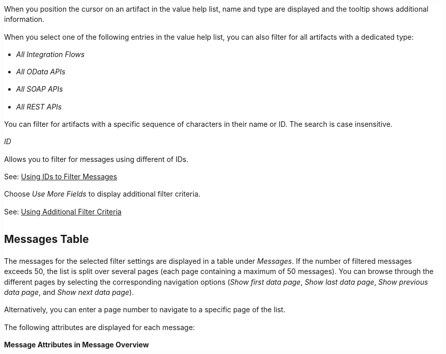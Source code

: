 When you position the cursor on an artifact in the value help list, name and type are displayed and the tooltip shows additional information.

When you select one of the following entries in the value help list, you can also filter for all artifacts with a dedicated type:

-   *All Integration Flows*

-   *All OData APIs*

-   *All SOAP APIs*

-   *All REST APIs*


You can filter for artifacts with a specific sequence of characters in their name or ID. The search is case insensitive.



</td>
</tr>
<tr>
<td valign="top">

*ID* 



</td>
<td valign="top">

Allows you to filter for messages using different of IDs.

See: [Using IDs to Filter Messages](using-ids-to-filter-messages-a820752.md)



</td>
</tr>
</table>

Choose *Use More Fields* to display additional filter criteria.

See: [Using Additional Filter Criteria](using-additional-filter-criteria-6891f9e.md)



## Messages Table

The messages for the selected filter settings are displayed in a table under *Messages*. If the number of filtered messages exceeds 50, the list is split over several pages \(each page containing a maximum of 50 messages\). You can browse through the different pages by selecting the corresponding navigation options \(*Show first data page*, *Show last data page*, *Show previous data page*, and *Show next data page*\).

Alternatively, you can enter a page number to navigate to a specific page of the list.

The following attributes are displayed for each message:

**Message Attributes in Message Overview**

